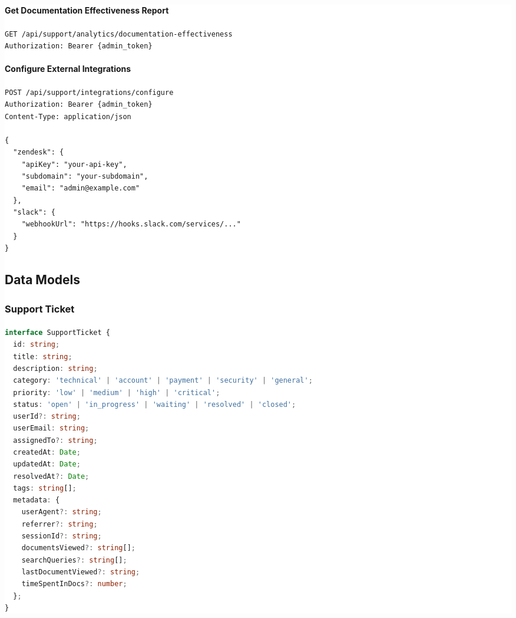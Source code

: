 #### Get Documentation Effectiveness Report
```http
GET /api/support/analytics/documentation-effectiveness
Authorization: Bearer {admin_token}
```

#### Configure External Integrations
```http
POST /api/support/integrations/configure
Authorization: Bearer {admin_token}
Content-Type: application/json

{
  "zendesk": {
    "apiKey": "your-api-key",
    "subdomain": "your-subdomain",
    "email": "admin@example.com"
  },
  "slack": {
    "webhookUrl": "https://hooks.slack.com/services/..."
  }
}
```

## Data Models

### Support Ticket
```typescript
interface SupportTicket {
  id: string;
  title: string;
  description: string;
  category: 'technical' | 'account' | 'payment' | 'security' | 'general';
  priority: 'low' | 'medium' | 'high' | 'critical';
  status: 'open' | 'in_progress' | 'waiting' | 'resolved' | 'closed';
  userId?: string;
  userEmail: string;
  assignedTo?: string;
  createdAt: Date;
  updatedAt: Date;
  resolvedAt?: Date;
  tags: string[];
  metadata: {
    userAgent?: string;
    referrer?: string;
    sessionId?: string;
    documentsViewed?: string[];
    searchQueries?: string[];
    lastDocumentViewed?: string;
    timeSpentInDocs?: number;
  };
}
```
